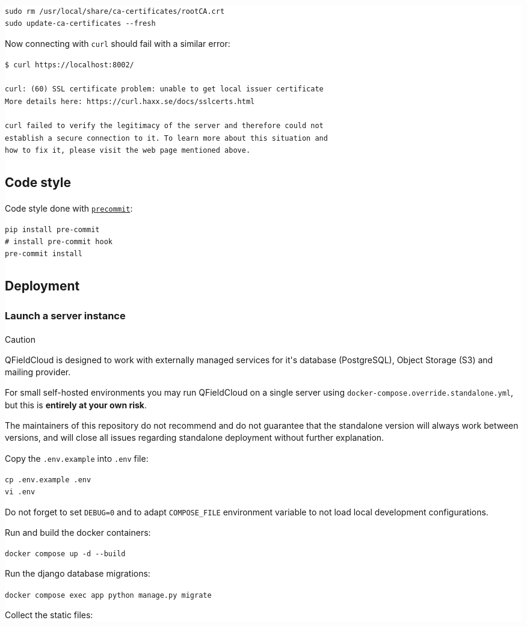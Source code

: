     sudo rm /usr/local/share/ca-certificates/rootCA.crt
    sudo update-ca-certificates --fresh

Now connecting with `curl` should fail with a similar error:

    $ curl https://localhost:8002/

    curl: (60) SSL certificate problem: unable to get local issuer certificate
    More details here: https://curl.haxx.se/docs/sslcerts.html

    curl failed to verify the legitimacy of the server and therefore could not
    establish a secure connection to it. To learn more about this situation and
    how to fix it, please visit the web page mentioned above.

## Code style

Code style done with [`precommit`](https://pre-commit.com):

    pip install pre-commit
    # install pre-commit hook
    pre-commit install


## Deployment

### Launch a server instance

> [!CAUTION]
> QFieldCloud is designed to work with externally managed services for it's database (PostgreSQL), Object Storage (S3) and mailing provider.
>
> For small self-hosted environments you may run QFieldCloud on a single server using `docker-compose.override.standalone.yml`, but this is **entirely at your own risk**.
>
> The maintainers of this repository do not recommend and do not guarantee that the standalone version will always work between versions, and will close all issues regarding standalone deployment without further explanation.

Copy the `.env.example` into `.env` file:

    cp .env.example .env
    vi .env

Do not forget to set `DEBUG=0` and to adapt `COMPOSE_FILE` environment variable to not load local development configurations.

Run and build the docker containers:

    docker compose up -d --build

Run the django database migrations:

    docker compose exec app python manage.py migrate

Collect the static files:
